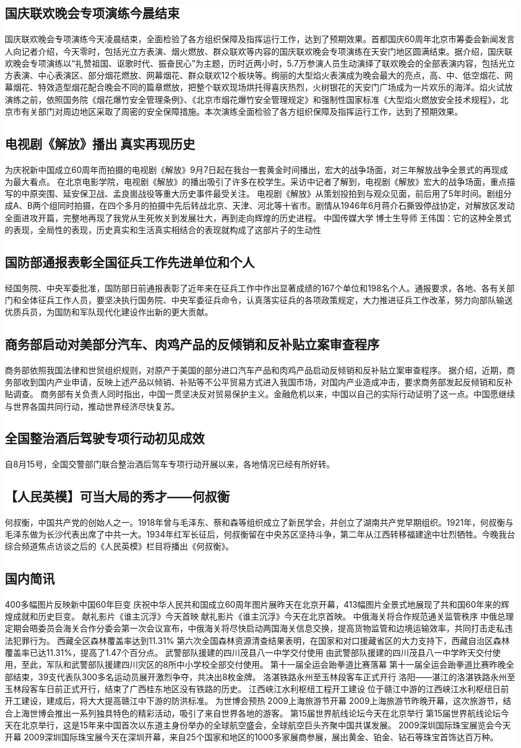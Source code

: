 
## 国庆联欢晚会专项演练今晨结束


国庆联欢晚会专项演练今天凌晨结束，全面检验了各方组织保障及指挥运行工作，达到了预期效果。首都国庆60周年北京市筹委会新闻发言人向记者介绍，今天零时，包括光立方表演、烟火燃放、群众联欢等内容的国庆联欢晚会专项演练在天安门地区圆满结束。据介绍，国庆联欢晚会专项演练以“礼赞祖国、讴歌时代、振奋民心”为主题，历时近两小时，5.7万参演人员生动演绎了联欢晚会的全部表演内容，包括光立方表演、中心表演区、部分烟花燃放、网幕烟花、群众联欢12个板块等。绚丽的大型焰火表演成为晚会最大的亮点，高、中、低空烟花、网幕烟花、特效造型烟花配合晚会不同的篇章燃放，把整个联欢现场烘托得喜庆热烈，火树银花的天安门广场成为一片欢乐的海洋。焰火试放演练之前，依照国务院《烟花爆竹安全管理条例》、《北京市烟花爆竹安全管理规定》和强制性国家标准《大型焰火燃放安全技术规程》，北京市有关部门对周边地区采取了周密的安全保障措施。本次演练全面检验了各方组织保障及指挥运行工作，达到了预期效果。


## 电视剧《解放》播出 真实再现历史


为庆祝新中国成立60周年而拍摄的电视剧《解放》9月7日起在我台一套黄金时间播出，宏大的战争场面，对三年解放战争全景式的再现成为最大看点。 在北京电影学院，电视剧《解放》的播出吸引了许多在校学生。采访中记者了解到，电视剧《解放》宏大的战争场面，重点描写的中原突围、延安保卫战、孟良崮战役等重大历史事件最受关注。 电视剧《解放》从策划投拍到与观众见面，前后用了5年时间。剧组分成A、B两个组同时拍摄，在四个多月的拍摄中先后转战北京、天津、河北等十省市。剧情从1946年6月蒋介石撕毁停战协定，对解放区发动全面进攻开篇，完整地再现了我党从生死攸关到发展壮大，再到走向辉煌的历史进程。 中国传媒大学 博士生导师 王伟国：它的这种全景式的表现，全局性的表现，历史真实和生活真实相结合的表现就构成了这部片子的生动性 


## 国防部通报表彰全国征兵工作先进单位和个人


经国务院、中央军委批准，国防部日前通报表彰了近年来在征兵工作中作出显著成绩的167个单位和198名个人。通报要求，各地、各有关部门和全体征兵工作人员，要坚决执行国务院、中央军委征兵命令，认真落实征兵的各项政策规定，大力推进征兵工作改革，努力向部队输送优质兵员，为国防和军队现代化建设作出新的更大贡献。


## 商务部启动对美部分汽车、肉鸡产品的反倾销和反补贴立案审查程序


商务部依照我国法律和世贸组织规则，对原产于美国的部分进口汽车产品和肉鸡产品启动反倾销和反补贴立案审查程序。 据介绍，近期，商务部收到国内产业申请，反映上述产品以倾销、补贴等不公平贸易方式进入我国市场，对国内产业造成冲击，要求商务部发起反倾销和反补贴调查。 商务部有关负责人同时指出，中国一贯坚决反对贸易保护主义。金融危机以来，中国以自己的实际行动证明了这一点。中国愿继续与世界各国共同行动，推动世界经济尽快复苏。 


## 全国整治酒后驾驶专项行动初见成效


自8月15号，全国交警部门联合整治酒后驾车专项行动开展以来，各地情况已经有所好转。 


## 【人民英模】可当大局的秀才——何叔衡


何叔衡，中国共产党的创始人之一。1918年曾与毛泽东、蔡和森等组织成立了新民学会，并创立了湖南共产党早期组织。1921年，何叔衡与毛泽东做为长沙代表出席了中共一大。1934年红军长征后，何叔衡留在中央苏区坚持斗争，第二年从江西转移福建途中壮烈牺牲。今晚我台综合频道焦点访谈之后的《人民英模》栏目将播出《何叔衡》。


## 国内简讯


400多幅图片反映新中国60年巨变 庆祝中华人民共和国成立60周年图片展昨天在北京开幕，413幅图片全景式地展现了共和国60年来的辉煌成就和历史巨变。 献礼影片《谁主沉浮》今天首映 献礼影片《谁主沉浮》今天在北京首映。 中俄海关将合作规范通关监管秩序 中俄总理定期会晤委员会海关合作分委会第一次会议宣布，中俄海关将尽快启动两国海关信息交换，提高货物监管和边境运输效率，共同打击走私违法犯罪行为。 西藏全区森林覆盖率达到11.31% 第六次全国森林资源清查结果表明，在国家和对口援藏省区的大力支持下，西藏自治区森林覆盖率已达11.31%，提高了1.47个百分点。 武警部队援建的四川茂县八一中学交付使用 由武警部队援建的四川茂县八一中学昨天交付使用，至此，军队和武警部队援建四川灾区的8所中小学校全部交付使用。 第十一届全运会跆拳道比赛落幕 第十一届全运会跆拳道比赛昨晚全部结束，39支代表队300多名运动员展开激烈争夺，共决出8枚金牌。 洛湛铁路永州至玉林段客车正式开行 洛阳――湛江的洛湛铁路永州至玉林段客车日前正式开行，结束了广西桂东地区没有铁路的历史。 江西峡江水利枢纽工程开工建设 位于赣江中游的江西峡江水利枢纽日前开工建设，建成后，将大大提高赣江中下游的防洪标准。 为世博会预热 2009上海旅游节开幕 2009上海旅游节昨晚开幕，这次旅游节，结合上海世博会推出一系列独具特色的精彩活动，吸引了来自世界各地的游客。 第15届世界航线论坛今天在北京举行 第15届世界航线论坛今天在北京举行，这是15年来中国首次以东道主身份举办的全球航空盛会，全球航空巨头齐聚中国共谋发展。 2009深圳国际珠宝展览会今天开幕 2009深圳国际珠宝展今天在深圳开幕，来自25个国家和地区的1000多家展商参展，展出黄金、铂金、钻石等珠宝首饰达百万种。 
